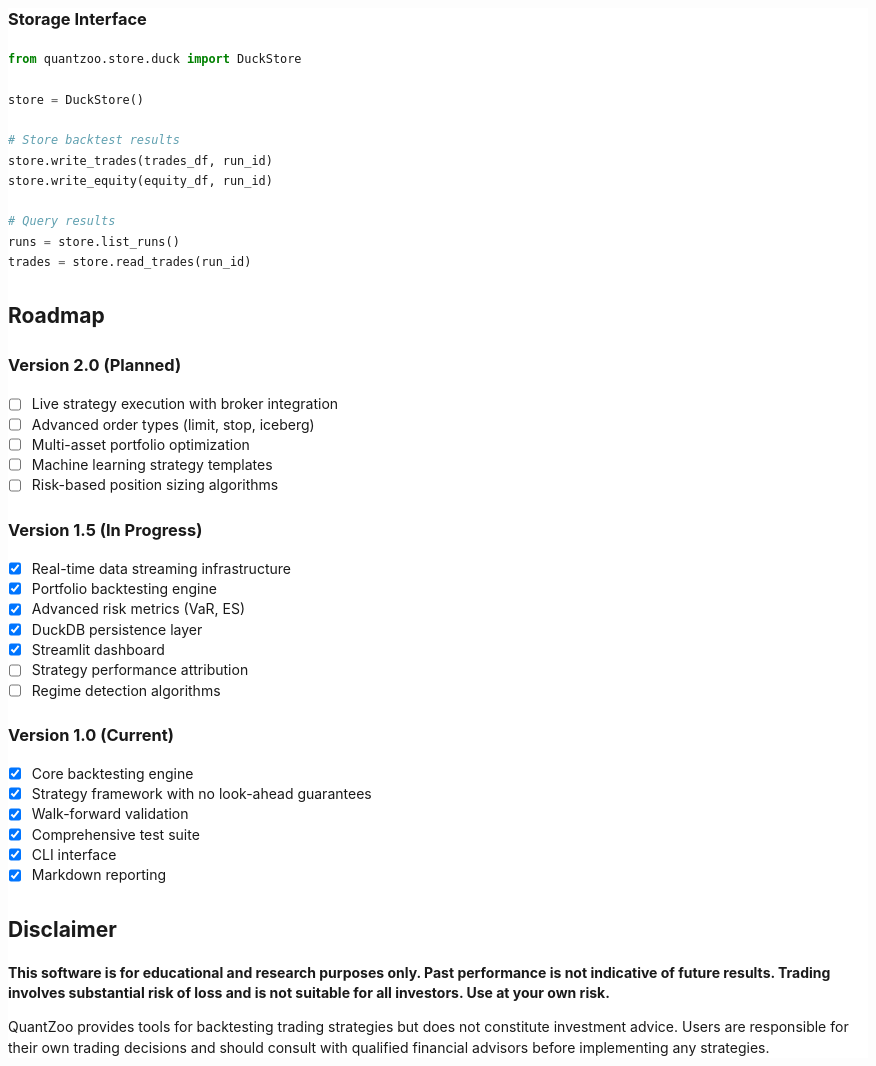 ### Storage Interface

```python
from quantzoo.store.duck import DuckStore

store = DuckStore()

# Store backtest results
store.write_trades(trades_df, run_id)
store.write_equity(equity_df, run_id)

# Query results
runs = store.list_runs()
trades = store.read_trades(run_id)
```

## Roadmap

### Version 2.0 (Planned)
- [ ] Live strategy execution with broker integration
- [ ] Advanced order types (limit, stop, iceberg)
- [ ] Multi-asset portfolio optimization
- [ ] Machine learning strategy templates
- [ ] Risk-based position sizing algorithms

### Version 1.5 (In Progress)
- [x] Real-time data streaming infrastructure
- [x] Portfolio backtesting engine
- [x] Advanced risk metrics (VaR, ES)
- [x] DuckDB persistence layer
- [x] Streamlit dashboard
- [ ] Strategy performance attribution
- [ ] Regime detection algorithms

### Version 1.0 (Current)
- [x] Core backtesting engine
- [x] Strategy framework with no look-ahead guarantees
- [x] Walk-forward validation
- [x] Comprehensive test suite
- [x] CLI interface
- [x] Markdown reporting

## Disclaimer

**This software is for educational and research purposes only. Past performance is not indicative of future results. Trading involves substantial risk of loss and is not suitable for all investors. Use at your own risk.**

QuantZoo provides tools for backtesting trading strategies but does not constitute investment advice. Users are responsible for their own trading decisions and should consult with qualified financial advisors before implementing any strategies.
